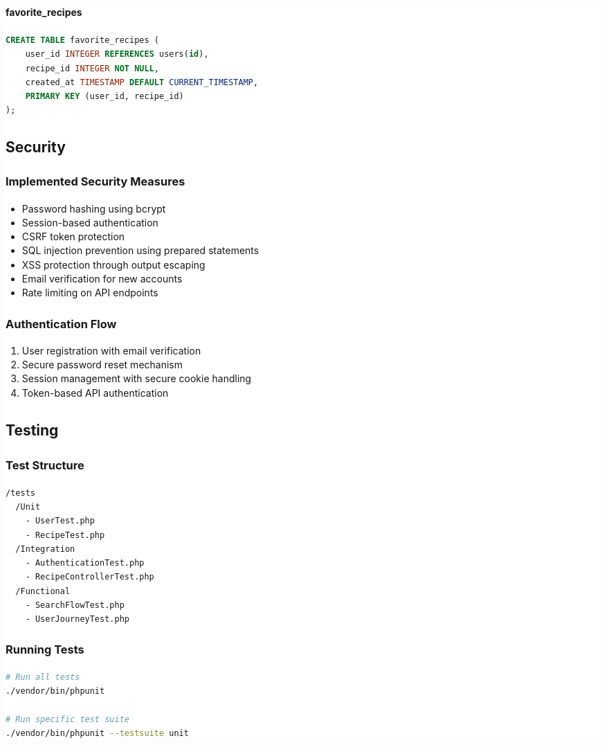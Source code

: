 #### favorite_recipes
```sql
CREATE TABLE favorite_recipes (
	user_id INTEGER REFERENCES users(id),
	recipe_id INTEGER NOT NULL,
	created_at TIMESTAMP DEFAULT CURRENT_TIMESTAMP,
	PRIMARY KEY (user_id, recipe_id)
);
```

## Security

### Implemented Security Measures
- Password hashing using bcrypt
- Session-based authentication
- CSRF token protection
- SQL injection prevention using prepared statements
- XSS protection through output escaping
- Email verification for new accounts
- Rate limiting on API endpoints

### Authentication Flow
1. User registration with email verification
2. Secure password reset mechanism
3. Session management with secure cookie handling
4. Token-based API authentication

## Testing

### Test Structure
```
/tests
  /Unit
	- UserTest.php
	- RecipeTest.php
  /Integration
	- AuthenticationTest.php
	- RecipeControllerTest.php
  /Functional
	- SearchFlowTest.php
	- UserJourneyTest.php
```

### Running Tests
```bash
# Run all tests
./vendor/bin/phpunit

# Run specific test suite
./vendor/bin/phpunit --testsuite unit
```
